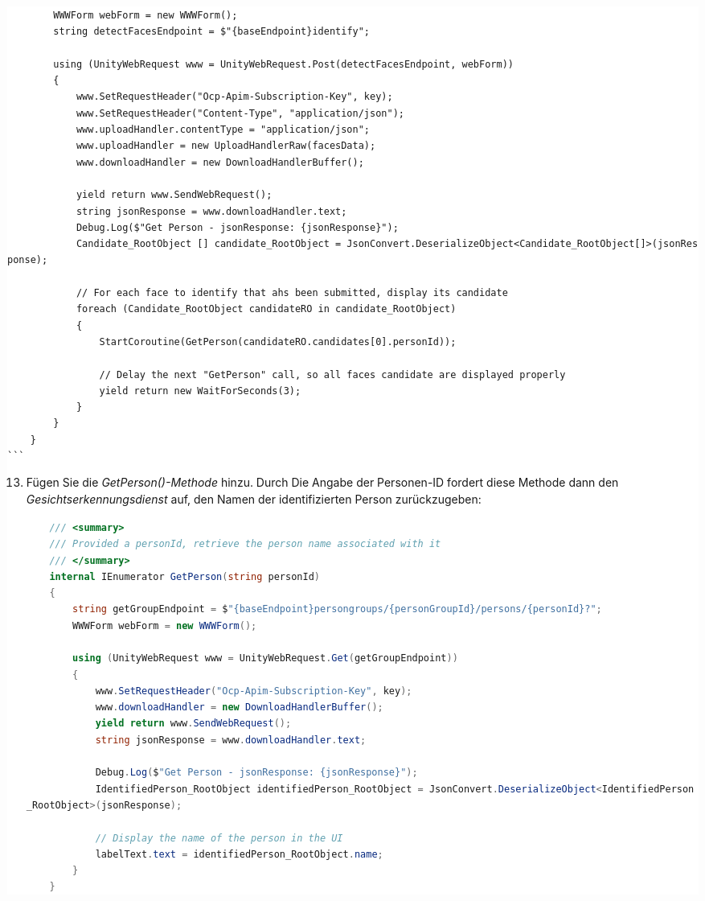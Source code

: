             WWWForm webForm = new WWWForm();
            string detectFacesEndpoint = $"{baseEndpoint}identify";

            using (UnityWebRequest www = UnityWebRequest.Post(detectFacesEndpoint, webForm))
            {
                www.SetRequestHeader("Ocp-Apim-Subscription-Key", key);
                www.SetRequestHeader("Content-Type", "application/json");
                www.uploadHandler.contentType = "application/json";
                www.uploadHandler = new UploadHandlerRaw(facesData);
                www.downloadHandler = new DownloadHandlerBuffer();

                yield return www.SendWebRequest();
                string jsonResponse = www.downloadHandler.text;
                Debug.Log($"Get Person - jsonResponse: {jsonResponse}");
                Candidate_RootObject [] candidate_RootObject = JsonConvert.DeserializeObject<Candidate_RootObject[]>(jsonResponse);

                // For each face to identify that ahs been submitted, display its candidate
                foreach (Candidate_RootObject candidateRO in candidate_RootObject)
                {
                    StartCoroutine(GetPerson(candidateRO.candidates[0].personId));
                    
                    // Delay the next "GetPerson" call, so all faces candidate are displayed properly
                    yield return new WaitForSeconds(3);
                }           
            }
        }
    ```

13. Fügen Sie die *GetPerson()-Methode* hinzu. Durch Die Angabe der Personen-ID fordert diese Methode dann den *Gesichtserkennungsdienst* auf, den Namen der identifizierten Person zurückzugeben:

    ```csharp
        /// <summary>
        /// Provided a personId, retrieve the person name associated with it
        /// </summary>
        internal IEnumerator GetPerson(string personId)
        {
            string getGroupEndpoint = $"{baseEndpoint}persongroups/{personGroupId}/persons/{personId}?";
            WWWForm webForm = new WWWForm();

            using (UnityWebRequest www = UnityWebRequest.Get(getGroupEndpoint))
            {
                www.SetRequestHeader("Ocp-Apim-Subscription-Key", key);
                www.downloadHandler = new DownloadHandlerBuffer();
                yield return www.SendWebRequest();
                string jsonResponse = www.downloadHandler.text;

                Debug.Log($"Get Person - jsonResponse: {jsonResponse}");
                IdentifiedPerson_RootObject identifiedPerson_RootObject = JsonConvert.DeserializeObject<IdentifiedPerson_RootObject>(jsonResponse);

                // Display the name of the person in the UI
                labelText.text = identifiedPerson_RootObject.name;
            }
        }
    ```
